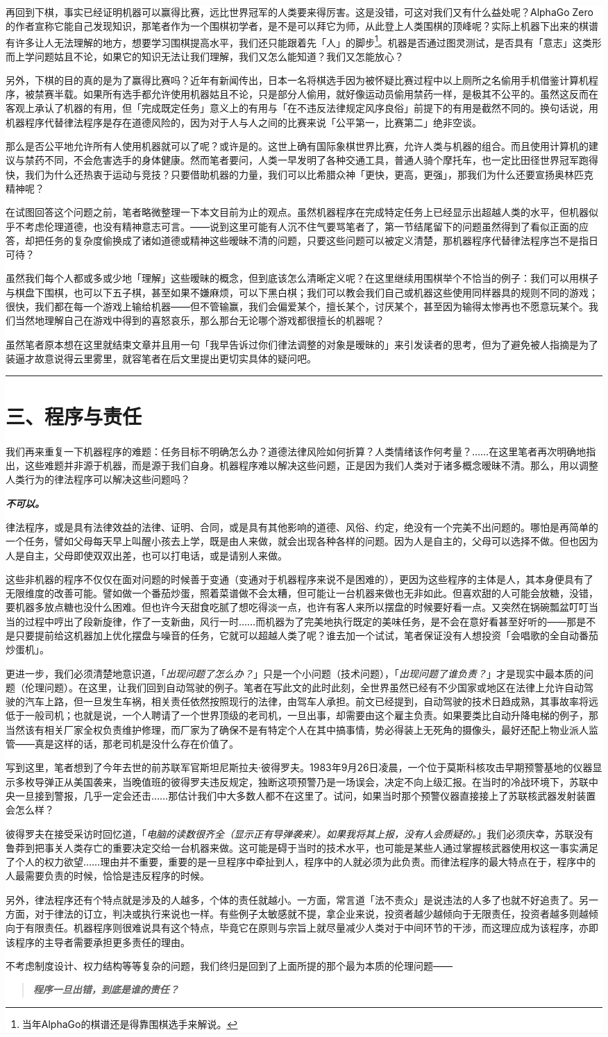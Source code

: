 [^4]: 当然对于不同的人来说，对待不同问题的态度可能截然相反，有些人费劲一生去理解的东西，对于另一些可能只要一个结果就行。举一个不贴切的例子：一个尝遍全世界米其林三星的吃货，他只需要有钱消费就行了，他不需要会做菜。

再回到下棋，事实已经证明机器可以赢得比赛，远比世界冠军的人类要来得厉害。这是没错，可这对我们又有什么益处呢？AlphaGo Zero的作者宣称它能自己发现知识，那笔者作为一个围棋初学者，是不是可以拜它为师，从此登上人类围棋的顶峰呢？实际上机器下出来的棋谱有许多让人无法理解的地方，想要学习围棋提高水平，我们还只能跟着先「人」的脚步[^5]。机器是否通过图灵测试，是否具有「意志」这类形而上学问题姑且不论，如果它的知识无法让我们理解，我们又怎么能知道？我们又怎能放心？

[^5]: 当年AlphaGo的棋谱还是得靠围棋选手来解说。

另外，下棋的目的真的是为了赢得比赛吗？近年有新闻传出，日本一名将棋选手因为被怀疑比赛过程中以上厕所之名偷用手机借鉴计算机程序，被禁赛半载。如果所有选手都允许使用机器姑且不论，只是部分人偷用，就好像运动员偷用禁药一样，是极其不公平的。虽然这反而在客观上承认了机器的有用，但「完成既定任务」意义上的有用与「在不违反法律规定风序良俗」前提下的有用是截然不同的。换句话说，用机器程序代替律法程序是存在道德风险的，因为对于人与人之间的比赛来说「公平第一，比赛第二」绝非空谈。

那么是否公平地允许所有人使用机器就可以了呢？或许是的。这世上确有国际象棋世界比赛，允许人类与机器的组合。而且使用计算机的建议与禁药不同，不会危害选手的身体健康。然而笔者要问，人类一早发明了各种交通工具，普通人骑个摩托车，也一定比田径世界冠军跑得快，我们为什么还热衷于运动与竞技？只要借助机器的力量，我们可以比希腊众神「更快，更高，更强」，那我们为什么还要宣扬奥林匹克精神呢？

在试图回答这个问题之前，笔者略微整理一下本文目前为止的观点。虽然机器程序在完成特定任务上已经显示出超越人类的水平，但机器似乎不考虑伦理道德，也没有精神意志可言。——说到这里可能有人沉不住气要骂笔者了，第一节结尾留下的问题虽然得到了看似正面的应答，却把任务的复杂度偷换成了诸如道德或精神这些暧昧不清的问题，只要这些问题可以被定义清楚，那机器程序代替律法程序岂不是指日可待？

虽然我们每个人都或多或少地「理解」这些暧昧的概念，但到底该怎么清晰定义呢？在这里继续用围棋举个不恰当的例子：我们可以用棋子与棋盘下围棋，也可以下五子棋，甚至如果不嫌麻烦，可以下黑白棋；我们可以教会我们自己或机器这些使用同样器具的规则不同的游戏；很快，我们都在每一个游戏上输给机器——但不管输赢，我们会偏爱某个，擅长某个，讨厌某个，甚至因为输得太惨再也不愿意玩某个。我们当然地理解自己在游戏中得到的喜怒哀乐，那么那台无论哪个游戏都很擅长的机器呢？

虽然笔者原本想在这里就结束文章并且用一句「我早告诉过你们律法调整的对象是暧昧的」来引发读者的思考，但为了避免被人指摘是为了装逼才故意说得云里雾里，就容笔者在后文里提出更切实具体的疑问吧。

***

# 三、程序与责任
我们再来重复一下机器程序的难题：任务目标不明确怎么办？道德法律风险如何折算？人类情绪该作何考量？……在这里笔者再次明确地指出，这些难题并非源于机器，而是源于我们自身。机器程序难以解决这些问题，正是因为我们人类对于诸多概念暧昧不清。那么，用以调整人类行为的律法程序可以解决这些问题吗？

*__不可以。__*

律法程序，或是具有法律效益的法律、证明、合同，或是具有其他影响的道德、风俗、约定，绝没有一个完美不出问题的。哪怕是再简单的一个任务，譬如父母每天早上叫醒小孩去上学，既是由人来做，就会出现各种各样的问题。因为人是自主的，父母可以选择不做。但也因为人是自主，父母即使双双出差，也可以打电话，或是请别人来做。

这些非机器的程序不仅仅在面对问题的时候善于变通（变通对于机器程序来说不是困难的），更因为这些程序的主体是人，其本身便具有了无限维度的改善可能。譬如做一个番茄炒蛋，照着菜谱做不会太糟，但可能让一台机器来做也无非如此。但喜欢甜的人可能会放糖，没错，要机器多放点糖也没什么困难。但也许今天甜食吃腻了想吃得淡一点，也许有客人来所以摆盘的时候要好看一点。又突然在锅碗瓢盆叮叮当当的过程中哼出了段新旋律，作了一支新曲，风行一时……而机器为了完美地执行既定的美味任务，是不会在意好看甚至好听的——那是不是只要提前给这机器加上优化摆盘与噪音的任务，它就可以超越人类了呢？谁去加一个试试，笔者保证没有人想投资「会唱歌的全自动番茄炒蛋机」。

更进一步，我们必须清楚地意识道，「*出现问题了怎么办？*」只是一个小问题（技术问题），「*出现问题了谁负责？*」才是现实中最本质的问题（伦理问题）。在这里，让我们回到自动驾驶的例子。笔者在写此文的此时此刻，全世界虽然已经有不少国家或地区在法律上允许自动驾驶的汽车上路，但一旦发生车祸，相关责任依然按照现行的法律，由驾车人承担。前文已经提到，自动驾驶的技术日趋成熟，其事故率将远低于一般司机；也就是说，一个人聘请了一个世界顶级的老司机，一旦出事，却需要由这个雇主负责。如果要类比自动升降电梯的例子，那当然该有相关厂家全权负责维护修理，而厂家为了确保不是有特定个人在其中搞事情，势必得装上无死角的摄像头，最好还配上物业派人监管——真是这样的话，那老司机是没什么存在价值了。

写到这里，笔者想到了今年去世的前苏联军官斯坦尼斯拉夫·彼得罗夫。1983年9月26日凌晨，一个位于莫斯科核攻击早期预警基地的仪器显示多枚导弹正从美国袭来，当晚值班的彼得罗夫违反规定，独断这项预警乃是一场误会，决定不向上级汇报。在当时的冷战环境下，苏联中央一旦接到警报，几乎一定会还击……那估计我们中大多数人都不在这里了。试问，如果当时那个预警仪器直接接上了苏联核武器发射装置会怎么样？

彼得罗夫在接受采访时回忆道，「*电脑的读数很齐全（显示正有导弹袭来）。如果我将其上报，没有人会质疑的。*」我们必须庆幸，苏联没有鲁莽到把事关人类存亡的重要决定交给一台机器来做。这可能是碍于当时的技术水平，也可能是某些人通过掌握核武器使用权这一事实满足了个人的权力欲望……理由并不重要，重要的是一旦程序中牵扯到人，程序中的人就必须为此负责。而律法程序的最大特点在于，程序中的人最需要负责的时候，恰恰是违反程序的时候。

另外，律法程序还有个特点就是涉及的人越多，个体的责任就越小。一方面，常言道「法不责众」是说违法的人多了也就不好追责了。另一方面，对于律法的订立，判决或执行来说也一样。有些例子太敏感就不提，拿企业来说，投资者越少越倾向于无限责任，投资者越多则越倾向于有限责任。机器程序则很难说具有这个特点，毕竟它在原则与宗旨上就尽量减少人类对于中间环节的干涉，而这理应成为该程序，亦即该程序的主导者需要承担更多责任的理由。

不考虑制度设计、权力结构等等复杂的问题，我们终归是回到了上面所提的那个最为本质的伦理问题——
>*__程序一旦出错，到底是谁的责任？__*


[^1]: Silver D, Schrittwieser J, Simonyan K, et al. (2017) [Mastering the game of Go without human knowledge](https://www.nature.com/nature/journal/v550/n7676/pdf/nature24270.pdf). *Nature*, 550: 354–359.
[^2]: 当然，上文已经说过，律法程序是暧昧的产物，因此既有试图违反乱纪的个人，亦有采取命令手段剥夺个人自由的组织。这些特例很有探讨价值，但与本文主旨无关，在此不作展开。
[^3]: 图片引自网络，参见「下一个伦勃朗（[The Next Rembrandt](https://www.nextrembrandt.com)）」。
[^6]: 事实上就理论而言，也并不简单。让我们考虑一下道德悖论（也叫伦理困境），诸如电车难题。在这里，我们无需了解具体悖论的细节，只需要知道大多数悖论无非由这三个要素构成：